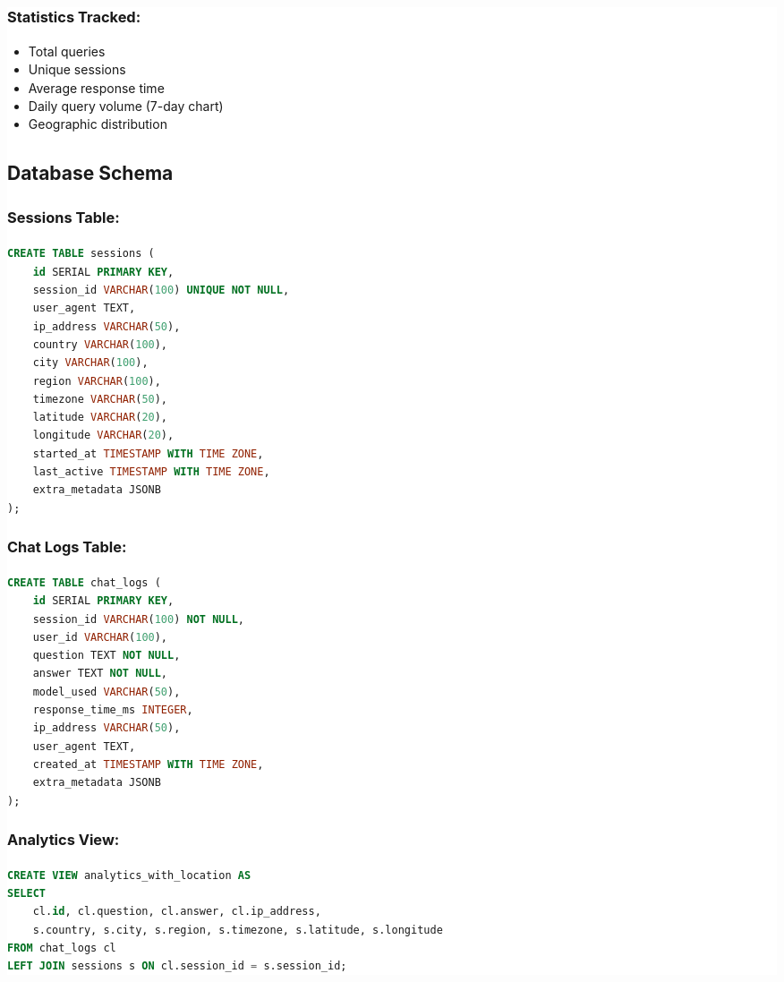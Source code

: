 ### Statistics Tracked:
- Total queries
- Unique sessions
- Average response time
- Daily query volume (7-day chart)
- Geographic distribution

## Database Schema

### Sessions Table:
```sql
CREATE TABLE sessions (
    id SERIAL PRIMARY KEY,
    session_id VARCHAR(100) UNIQUE NOT NULL,
    user_agent TEXT,
    ip_address VARCHAR(50),
    country VARCHAR(100),
    city VARCHAR(100),
    region VARCHAR(100),
    timezone VARCHAR(50),
    latitude VARCHAR(20),
    longitude VARCHAR(20),
    started_at TIMESTAMP WITH TIME ZONE,
    last_active TIMESTAMP WITH TIME ZONE,
    extra_metadata JSONB
);
```

### Chat Logs Table:
```sql
CREATE TABLE chat_logs (
    id SERIAL PRIMARY KEY,
    session_id VARCHAR(100) NOT NULL,
    user_id VARCHAR(100),
    question TEXT NOT NULL,
    answer TEXT NOT NULL,
    model_used VARCHAR(50),
    response_time_ms INTEGER,
    ip_address VARCHAR(50),
    user_agent TEXT,
    created_at TIMESTAMP WITH TIME ZONE,
    extra_metadata JSONB
);
```

### Analytics View:
```sql
CREATE VIEW analytics_with_location AS
SELECT 
    cl.id, cl.question, cl.answer, cl.ip_address,
    s.country, s.city, s.region, s.timezone, s.latitude, s.longitude
FROM chat_logs cl
LEFT JOIN sessions s ON cl.session_id = s.session_id;
```

